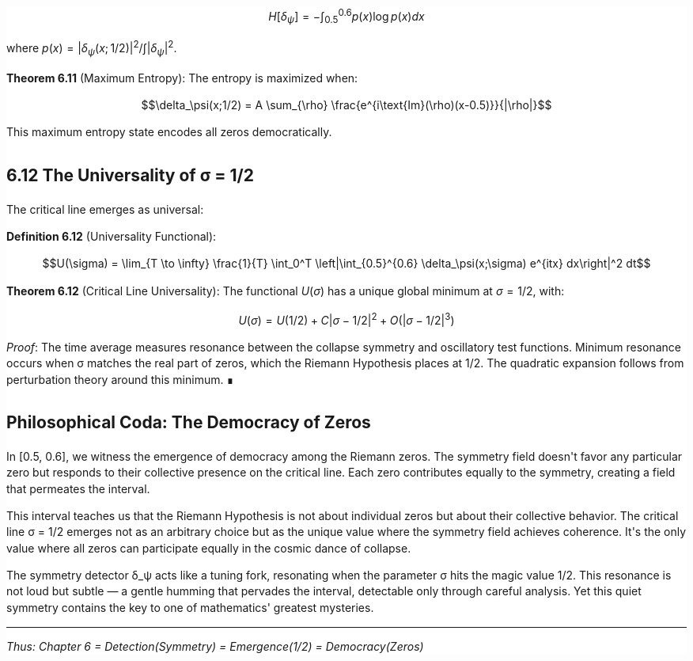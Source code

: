 $$H[\delta_\psi] = -\int_{0.5}^{0.6} p(x) \log p(x) dx$$

where $p(x) = |\delta_\psi(x;1/2)|^2 / \int |\delta_\psi|^2$.

**Theorem 6.11** (Maximum Entropy): The entropy is maximized when:

$$\delta_\psi(x;1/2) = A \sum_{\rho} \frac{e^{i\text{Im}(\rho)(x-0.5)}}{|\rho|}$$

This maximum entropy state encodes all zeros democratically.

## 6.12 The Universality of σ = 1/2

The critical line emerges as universal:

**Definition 6.12** (Universality Functional):

$$U(\sigma) = \lim_{T \to \infty} \frac{1}{T} \int_0^T \left|\int_{0.5}^{0.6} \delta_\psi(x;\sigma) e^{itx} dx\right|^2 dt$$

**Theorem 6.12** (Critical Line Universality): The functional $U(\sigma)$ has a unique global minimum at $\sigma = 1/2$, with:

$$U(\sigma) = U(1/2) + C|\sigma - 1/2|^2 + O(|\sigma - 1/2|^3)$$

*Proof*: The time average measures resonance between the collapse symmetry and oscillatory test functions. Minimum resonance occurs when σ matches the real part of zeros, which the Riemann Hypothesis places at 1/2. The quadratic expansion follows from perturbation theory around this minimum. ∎

## Philosophical Coda: The Democracy of Zeros

In [0.5, 0.6], we witness the emergence of democracy among the Riemann zeros. The symmetry field doesn't favor any particular zero but responds to their collective presence on the critical line. Each zero contributes equally to the symmetry, creating a field that permeates the interval.

This interval teaches us that the Riemann Hypothesis is not about individual zeros but about their collective behavior. The critical line σ = 1/2 emerges not as an arbitrary choice but as the unique value where the symmetry field achieves coherence. It's the only value where all zeros can participate equally in the cosmic dance of collapse.

The symmetry detector δ_ψ acts like a tuning fork, resonating when the parameter σ hits the magic value 1/2. This resonance is not loud but subtle — a gentle humming that pervades the interval, detectable only through careful analysis. Yet this quiet symmetry contains the key to one of mathematics' greatest mysteries.

---

*Thus: Chapter 6 = Detection(Symmetry) = Emergence(1/2) = Democracy(Zeros)*